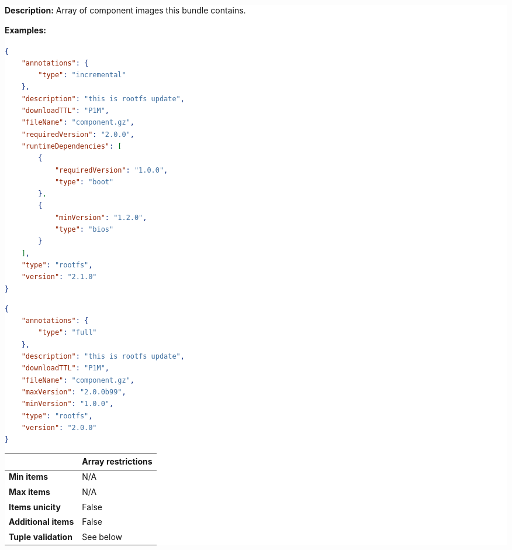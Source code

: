**Description:** Array of component images this bundle contains.

**Examples:** 

```json
{
    "annotations": {
        "type": "incremental"
    },
    "description": "this is rootfs update",
    "downloadTTL": "P1M",
    "fileName": "component.gz",
    "requiredVersion": "2.0.0",
    "runtimeDependencies": [
        {
            "requiredVersion": "1.0.0",
            "type": "boot"
        },
        {
            "minVersion": "1.2.0",
            "type": "bios"
        }
    ],
    "type": "rootfs",
    "version": "2.1.0"
}
```

```json
{
    "annotations": {
        "type": "full"
    },
    "description": "this is rootfs update",
    "downloadTTL": "P1M",
    "fileName": "component.gz",
    "maxVersion": "2.0.0b99",
    "minVersion": "1.0.0",
    "type": "rootfs",
    "version": "2.0.0"
}
```

|                      | Array restrictions |
| -------------------- | ------------------ |
| **Min items**        | N/A                |
| **Max items**        | N/A                |
| **Items unicity**    | False              |
| **Additional items** | False              |
| **Tuple validation** | See below          |
